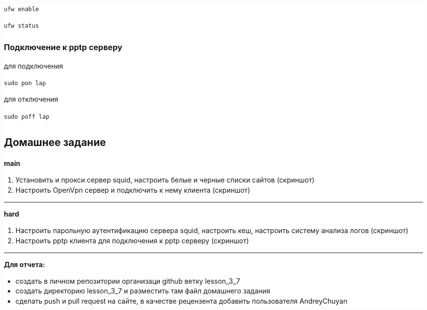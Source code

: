 `ufw enable`

`ufw status`

### Подключение к pptp серверу

для подключения

`sudo pon lap `

для отключения

`sudo poff lap`


## Домашнее задание
**main**
1. Установить и прокси сервер squid, настроить белые и черные списки сайтов (скриншот)
3. Настроить OpenVpn сервер и подключить к нему клиента (скриншот)

***
**hard**
1. Настроить парольную аутентификацию сервера squid, настроить кеш, настроить систему анализа логов (скриншот)
2. Настроить pptp клиента для подключения к pptp серверу (скриншот)

***
**Для отчета:**
- создать в личном репозитории организаци github ветку lesson_3_7
- создать директорию lesson_3_7 и разместить там файл домашнего задания
- сделать push и pull request на сайте, в качестве рецензента добавить пользователя AndreyChuyan
